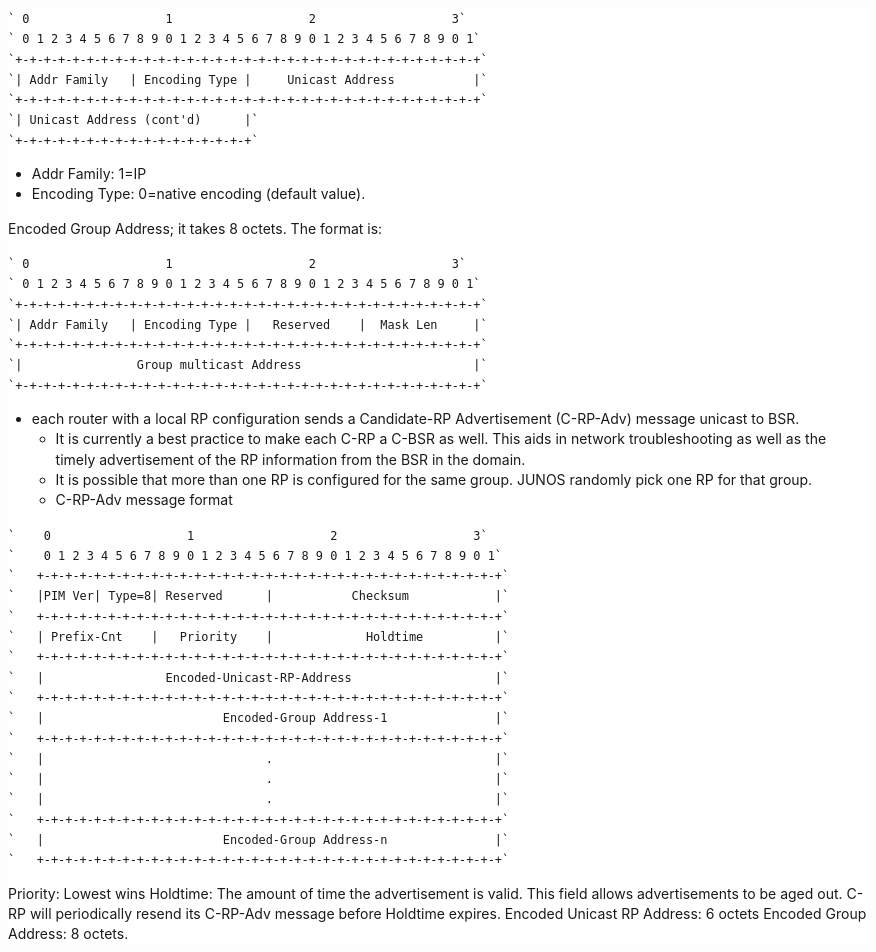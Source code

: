 ```
` 0                   1                   2                   3`
` 0 1 2 3 4 5 6 7 8 9 0 1 2 3 4 5 6 7 8 9 0 1 2 3 4 5 6 7 8 9 0 1`
`+-+-+-+-+-+-+-+-+-+-+-+-+-+-+-+-+-+-+-+-+-+-+-+-+-+-+-+-+-+-+-+-+`
`| Addr Family   | Encoding Type |     Unicast Address           |`
`+-+-+-+-+-+-+-+-+-+-+-+-+-+-+-+-+-+-+-+-+-+-+-+-+-+-+-+-+-+-+-+-+`
`| Unicast Address (cont'd)      |`
`+-+-+-+-+-+-+-+-+-+-+-+-+-+-+-+-+`
```

-   Addr Family: 1=IP
-   Encoding Type: 0=native encoding (default value).

Encoded Group Address; it takes 8 octets. The format is:

```
` 0                   1                   2                   3`
` 0 1 2 3 4 5 6 7 8 9 0 1 2 3 4 5 6 7 8 9 0 1 2 3 4 5 6 7 8 9 0 1`
`+-+-+-+-+-+-+-+-+-+-+-+-+-+-+-+-+-+-+-+-+-+-+-+-+-+-+-+-+-+-+-+-+`
`| Addr Family   | Encoding Type |   Reserved    |  Mask Len     |`
`+-+-+-+-+-+-+-+-+-+-+-+-+-+-+-+-+-+-+-+-+-+-+-+-+-+-+-+-+-+-+-+-+`
`|                Group multicast Address                        |`
`+-+-+-+-+-+-+-+-+-+-+-+-+-+-+-+-+-+-+-+-+-+-+-+-+-+-+-+-+-+-+-+-+`
```

-   each router with a local RP configuration sends a Candidate-RP
    Advertisement (C-RP-Adv) message unicast to BSR.
    -   It is currently a best practice to make each C-RP a C-BSR as
        well. This aids in network troubleshooting as well as the timely
        advertisement of the RP information from the BSR in the domain.
    -   It is possible that more than one RP is configured for the same
        group. JUNOS randomly pick one RP for that group.
    -   C-RP-Adv message format

```
`    0                   1                   2                   3`
`    0 1 2 3 4 5 6 7 8 9 0 1 2 3 4 5 6 7 8 9 0 1 2 3 4 5 6 7 8 9 0 1`
`   +-+-+-+-+-+-+-+-+-+-+-+-+-+-+-+-+-+-+-+-+-+-+-+-+-+-+-+-+-+-+-+-+`
`   |PIM Ver| Type=8| Reserved      |           Checksum            |`
`   +-+-+-+-+-+-+-+-+-+-+-+-+-+-+-+-+-+-+-+-+-+-+-+-+-+-+-+-+-+-+-+-+`
`   | Prefix-Cnt    |   Priority    |             Holdtime          |`
`   +-+-+-+-+-+-+-+-+-+-+-+-+-+-+-+-+-+-+-+-+-+-+-+-+-+-+-+-+-+-+-+-+`
`   |                 Encoded-Unicast-RP-Address                    |`
`   +-+-+-+-+-+-+-+-+-+-+-+-+-+-+-+-+-+-+-+-+-+-+-+-+-+-+-+-+-+-+-+-+`
`   |                         Encoded-Group Address-1               |`
`   +-+-+-+-+-+-+-+-+-+-+-+-+-+-+-+-+-+-+-+-+-+-+-+-+-+-+-+-+-+-+-+-+`
`   |                               .                               |`
`   |                               .                               |`
`   |                               .                               |`
`   +-+-+-+-+-+-+-+-+-+-+-+-+-+-+-+-+-+-+-+-+-+-+-+-+-+-+-+-+-+-+-+-+`
`   |                         Encoded-Group Address-n               |`
`   +-+-+-+-+-+-+-+-+-+-+-+-+-+-+-+-+-+-+-+-+-+-+-+-+-+-+-+-+-+-+-+-+`
```

Priority: Lowest wins
Holdtime: The amount of time the advertisement is valid. This field allows advertisements to be aged out. C-RP will periodically resend its C-RP-Adv message before Holdtime expires.
Encoded Unicast RP Address: 6 octets
Encoded Group Address: 8 octets.
